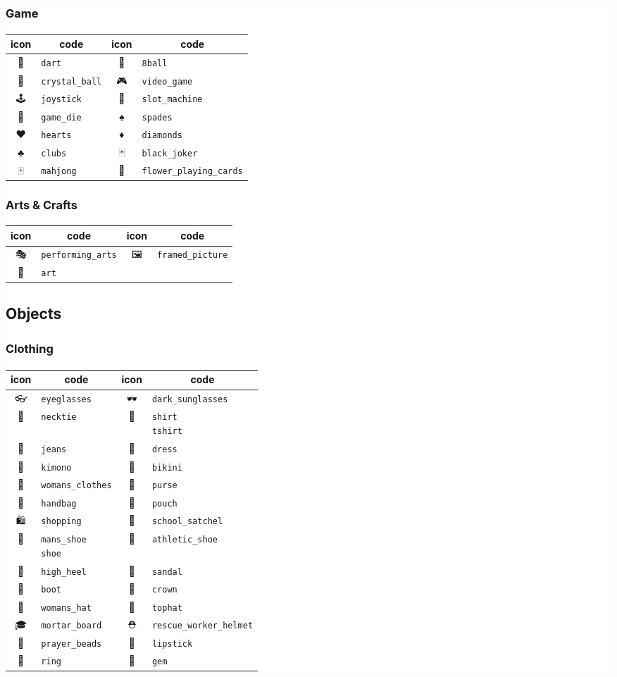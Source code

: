 ### Game

| icon | code | icon | code |
| :-: | - | :-: | - |
| :dart: | `dart` | :8ball: | `8ball` |
| :crystal_ball: | `crystal_ball` | :video_game: | `video_game` |
| :joystick: | `joystick` | :slot_machine: | `slot_machine` |
| :game_die: | `game_die` | :spades: | `spades` |
| :hearts: | `hearts` | :diamonds: | `diamonds` |
| :clubs: | `clubs` | :black_joker: | `black_joker` |
| :mahjong: | `mahjong` | :flower_playing_cards: | `flower_playing_cards` |

### Arts & Crafts

| icon | code | icon | code |
| :-: | - | :-: | - |
| :performing_arts: | `performing_arts` | :framed_picture: | `framed_picture` |
| :art: | `art` | | |

## Objects

### Clothing

| icon | code | icon | code |
| :-: | - | :-: | - |
| :eyeglasses: | `eyeglasses` | :dark_sunglasses: | `dark_sunglasses` |
| :necktie: | `necktie` | :shirt: | `shirt` <br /> `tshirt` |
| :jeans: | `jeans` | :dress: | `dress` |
| :kimono: | `kimono` | :bikini: | `bikini` |
| :womans_clothes: | `womans_clothes` | :purse: | `purse` |
| :handbag: | `handbag` | :pouch: | `pouch` |
| :shopping: | `shopping` | :school_satchel: | `school_satchel` |
| :mans_shoe: | `mans_shoe` <br /> `shoe` | :athletic_shoe: | `athletic_shoe` |
| :high_heel: | `high_heel` | :sandal: | `sandal` |
| :boot: | `boot` | :crown: | `crown` |
| :womans_hat: | `womans_hat` | :tophat: | `tophat` |
| :mortar_board: | `mortar_board` | :rescue_worker_helmet: | `rescue_worker_helmet` |
| :prayer_beads: | `prayer_beads` | :lipstick: | `lipstick` |
| :ring: | `ring` | :gem: | `gem` |
